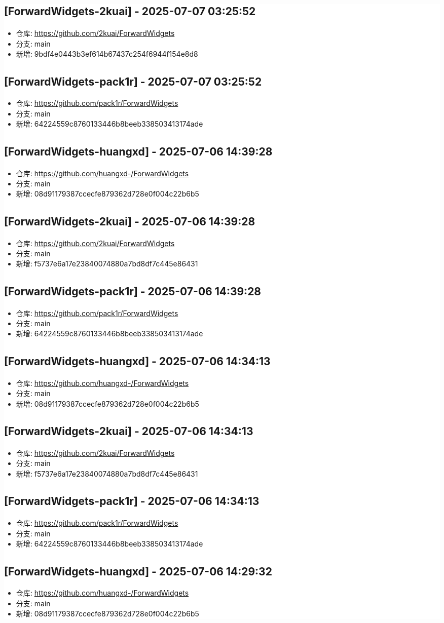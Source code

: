 ## [ForwardWidgets-2kuai] - 2025-07-07 03:25:52
- 仓库: https://github.com/2kuai/ForwardWidgets
- 分支: main
- 新增: 9bdf4e0443b3ef614b67437c254f6944f154e8d8

## [ForwardWidgets-pack1r] - 2025-07-07 03:25:52
- 仓库: https://github.com/pack1r/ForwardWidgets
- 分支: main
- 新增: 64224559c8760133446b8beeb338503413174ade


## [ForwardWidgets-huangxd] - 2025-07-06 14:39:28
- 仓库: https://github.com/huangxd-/ForwardWidgets
- 分支: main
- 新增: 08d91179387ccecfe879362d728e0f004c22b6b5

## [ForwardWidgets-2kuai] - 2025-07-06 14:39:28
- 仓库: https://github.com/2kuai/ForwardWidgets
- 分支: main
- 新增: f5737e6a17e23840074880a7bd8df7c445e86431

## [ForwardWidgets-pack1r] - 2025-07-06 14:39:28
- 仓库: https://github.com/pack1r/ForwardWidgets
- 分支: main
- 新增: 64224559c8760133446b8beeb338503413174ade


## [ForwardWidgets-huangxd] - 2025-07-06 14:34:13
- 仓库: https://github.com/huangxd-/ForwardWidgets
- 分支: main
- 新增: 08d91179387ccecfe879362d728e0f004c22b6b5

## [ForwardWidgets-2kuai] - 2025-07-06 14:34:13
- 仓库: https://github.com/2kuai/ForwardWidgets
- 分支: main
- 新增: f5737e6a17e23840074880a7bd8df7c445e86431

## [ForwardWidgets-pack1r] - 2025-07-06 14:34:13
- 仓库: https://github.com/pack1r/ForwardWidgets
- 分支: main
- 新增: 64224559c8760133446b8beeb338503413174ade


## [ForwardWidgets-huangxd] - 2025-07-06 14:29:32
- 仓库: https://github.com/huangxd-/ForwardWidgets
- 分支: main
- 新增: 08d91179387ccecfe879362d728e0f004c22b6b5
